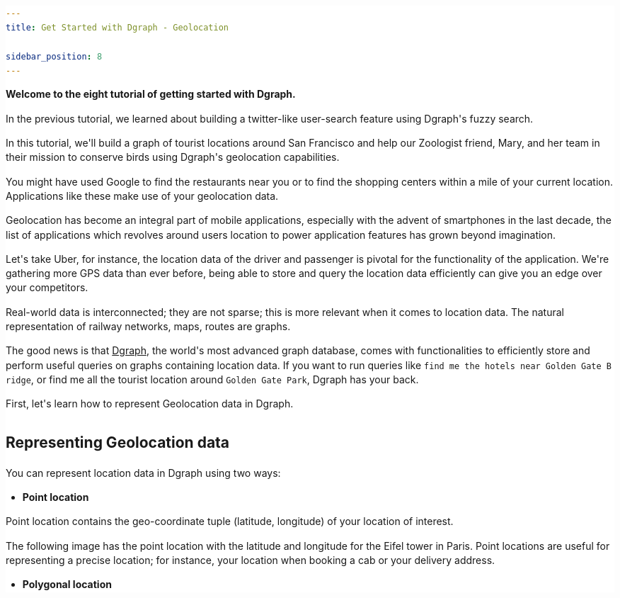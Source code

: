 ```yaml
---
title: Get Started with Dgraph - Geolocation

sidebar_position: 8
---
```


**Welcome to the eight tutorial of getting started with Dgraph.**

In the previous tutorial,
we learned about building a twitter-like user-search feature using
Dgraph's fuzzy search.

In this tutorial, we'll build a graph of tourist locations around San Francisco and
help our Zoologist friend, Mary, and her team in their mission to conserve birds
using Dgraph's geolocation capabilities.

You might have used Google to find the restaurants near you or to find the shopping
centers within a mile of your current location. Applications like these make use of
your geolocation data.

Geolocation has become an integral part of mobile applications, especially with the
advent of smartphones in the last decade, the list of applications which revolves
around users location to power application features has grown beyond imagination.

Let's take Uber, for instance, the location data of the driver and passenger is
pivotal for the functionality of the application. We're gathering more GPS data
than ever before, being able to store and query the location data efficiently can
give you an edge over your competitors.

Real-world data is interconnected; they are not sparse; this is more relevant when it comes
to location data. The natural representation of railway networks, maps, routes are graphs.

The good news is that [Dgraph](https://dgraph.io), the world's most advanced graph database,
comes with functionalities to efficiently store and perform useful queries on graphs containing
location data. If you want to run queries like `find me the hotels near Golden Gate Bridge`,
or find me all the tourist location around `Golden Gate Park`, Dgraph has your back.

First, let's learn how to represent Geolocation data in Dgraph.

## Representing Geolocation data
You can represent location data in Dgraph using two ways:

- **Point location**

Point location contains the geo-coordinate tuple (latitude, longitude) of your location of interest.

The following image has the point location with the latitude and longitude for the Eifel tower in
Paris. Point locations are useful for representing a precise location; for instance, your location
when booking a cab or your delivery address.



- **Polygonal location**
